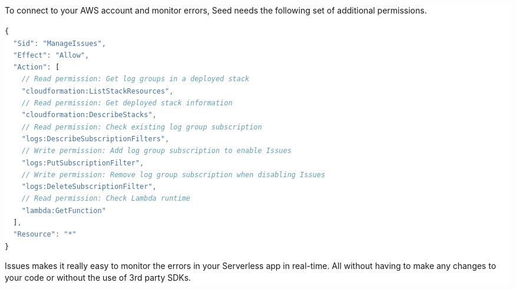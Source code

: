 To connect to your AWS account and monitor errors, Seed needs the following set of additional permissions.

``` javascript
{
  "Sid": "ManageIssues",
  "Effect": "Allow",
  "Action": [
    // Read permission: Get log groups in a deployed stack
    "cloudformation:ListStackResources",
    // Read permission: Get deployed stack information
    "cloudformation:DescribeStacks",
    // Read permission: Check existing log group subscription
    "logs:DescribeSubscriptionFilters",
    // Write permission: Add log group subscription to enable Issues
    "logs:PutSubscriptionFilter",
    // Write permission: Remove log group subscription when disabling Issues
    "logs:DeleteSubscriptionFilter",
    // Read permission: Check Lambda runtime
    "lambda:GetFunction"
  ],
  "Resource": "*"
}
```

Issues makes it really easy to monitor the errors in your Serverless app in real-time. All without having to make any changes to your code or without the use of 3rd party SDKs.
